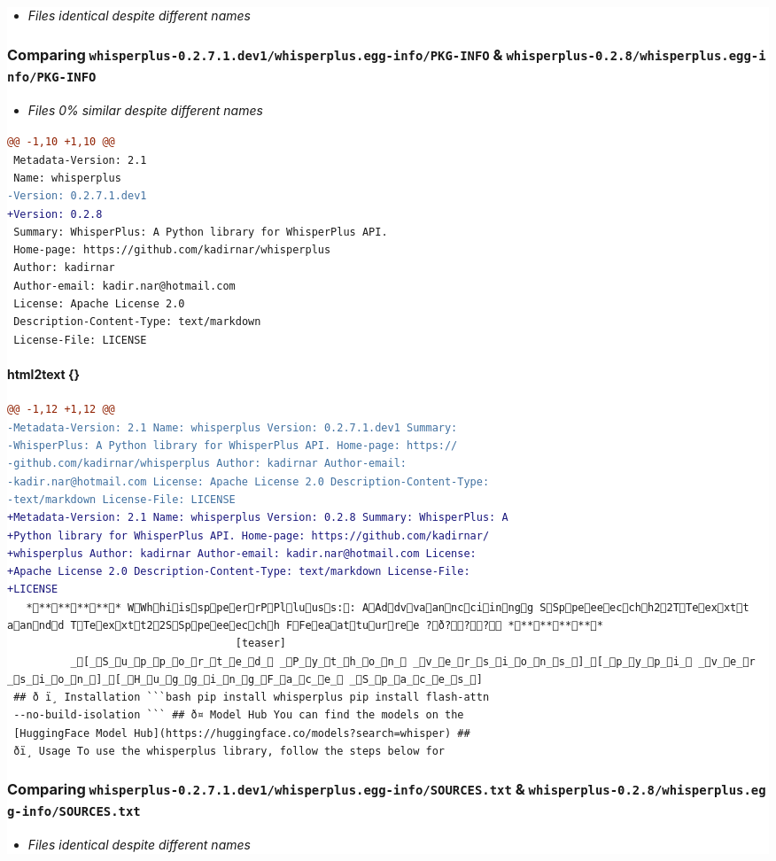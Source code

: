  * *Files identical despite different names*

### Comparing `whisperplus-0.2.7.1.dev1/whisperplus.egg-info/PKG-INFO` & `whisperplus-0.2.8/whisperplus.egg-info/PKG-INFO`

 * *Files 0% similar despite different names*

```diff
@@ -1,10 +1,10 @@
 Metadata-Version: 2.1
 Name: whisperplus
-Version: 0.2.7.1.dev1
+Version: 0.2.8
 Summary: WhisperPlus: A Python library for WhisperPlus API.
 Home-page: https://github.com/kadirnar/whisperplus
 Author: kadirnar
 Author-email: kadir.nar@hotmail.com
 License: Apache License 2.0
 Description-Content-Type: text/markdown
 License-File: LICENSE
```

#### html2text {}

```diff
@@ -1,12 +1,12 @@
-Metadata-Version: 2.1 Name: whisperplus Version: 0.2.7.1.dev1 Summary:
-WhisperPlus: A Python library for WhisperPlus API. Home-page: https://
-github.com/kadirnar/whisperplus Author: kadirnar Author-email:
-kadir.nar@hotmail.com License: Apache License 2.0 Description-Content-Type:
-text/markdown License-File: LICENSE
+Metadata-Version: 2.1 Name: whisperplus Version: 0.2.8 Summary: WhisperPlus: A
+Python library for WhisperPlus API. Home-page: https://github.com/kadirnar/
+whisperplus Author: kadirnar Author-email: kadir.nar@hotmail.com License:
+Apache License 2.0 Description-Content-Type: text/markdown License-File:
+LICENSE
   ********** WWhhiissppeerrPPlluuss:: AAddvvaanncciinngg SSppeeeecchh22TTeexxtt aanndd TTeexxtt22SSppeeeecchh FFeeaattuurree ?ð??? **********
                                    [teaser]
          _[_S_u_p_p_o_r_t_e_d_ _P_y_t_h_o_n_ _v_e_r_s_i_o_n_s_]_[_p_y_p_i_ _v_e_r_s_i_o_n_]_[_H_u_g_g_i_n_g_F_a_c_e_ _S_p_a_c_e_s_]
 ## ð ï¸ Installation ```bash pip install whisperplus pip install flash-attn
 --no-build-isolation ``` ## ð¤ Model Hub You can find the models on the
 [HuggingFace Model Hub](https://huggingface.co/models?search=whisper) ##
 ðï¸ Usage To use the whisperplus library, follow the steps below for
```

### Comparing `whisperplus-0.2.7.1.dev1/whisperplus.egg-info/SOURCES.txt` & `whisperplus-0.2.8/whisperplus.egg-info/SOURCES.txt`

 * *Files identical despite different names*

